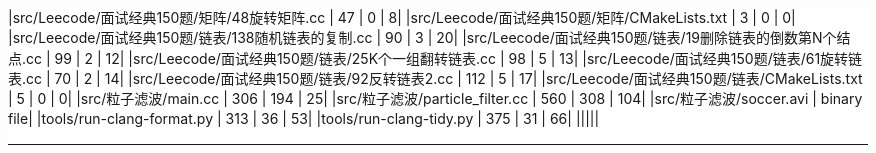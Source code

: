 |src/Leecode/面试经典150题/矩阵/48旋转矩阵.cc | 47 | 0 | 8|
|src/Leecode/面试经典150题/矩阵/CMakeLists.txt | 3 | 0 | 0|
|src/Leecode/面试经典150题/链表/138随机链表的复制.cc | 90 | 3 | 20|
|src/Leecode/面试经典150题/链表/19删除链表的倒数第N个结点.cc | 99 | 2 | 12|
|src/Leecode/面试经典150题/链表/25K个一组翻转链表.cc | 98 | 5 | 13|
|src/Leecode/面试经典150题/链表/61旋转链表.cc | 70 | 2 | 14|
|src/Leecode/面试经典150题/链表/92反转链表2.cc | 112 | 5 | 17|
|src/Leecode/面试经典150题/链表/CMakeLists.txt | 5 | 0 | 0|
|src/粒子滤波/main.cc | 306 | 194 | 25|
|src/粒子滤波/particle_filter.cc | 560 | 308 | 104|
|src/粒子滤波/soccer.avi | binary file|
|tools/run-clang-format.py | 313 | 36 | 53|
|tools/run-clang-tidy.py | 375 | 31 | 66|
|||||

***


